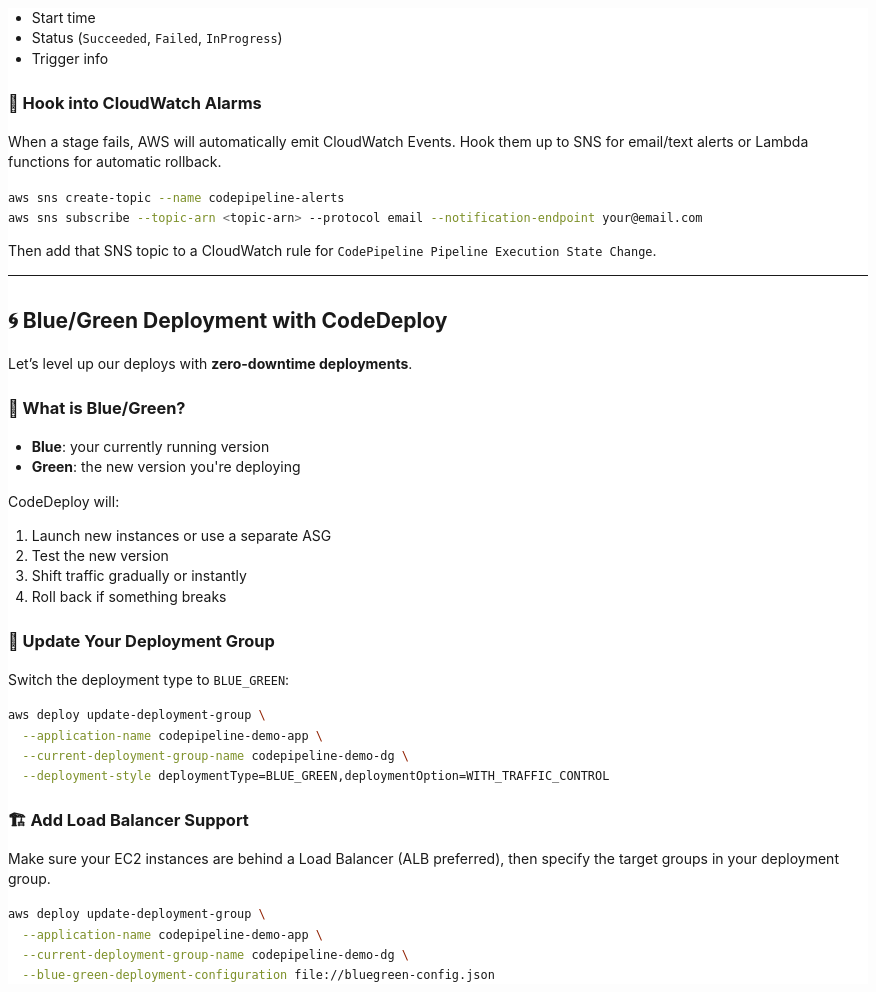 * Start time
* Status (`Succeeded`, `Failed`, `InProgress`)
* Trigger info

### 🧯 Hook into CloudWatch Alarms

When a stage fails, AWS will automatically emit CloudWatch Events. Hook them up to SNS for email/text alerts or Lambda functions for automatic rollback.

```bash
aws sns create-topic --name codepipeline-alerts
aws sns subscribe --topic-arn <topic-arn> --protocol email --notification-endpoint your@email.com
```

Then add that SNS topic to a CloudWatch rule for `CodePipeline Pipeline Execution State Change`.

***

## 🌀 Blue/Green Deployment with CodeDeploy

Let’s level up our deploys with **zero-downtime deployments**.

### 🧠 What is Blue/Green?

* **Blue**: your currently running version
* **Green**: the new version you're deploying

CodeDeploy will:

1. Launch new instances or use a separate ASG
2. Test the new version
3. Shift traffic gradually or instantly
4. Roll back if something breaks

### 🎯 Update Your Deployment Group

Switch the deployment type to `BLUE_GREEN`:

```bash
aws deploy update-deployment-group \
  --application-name codepipeline-demo-app \
  --current-deployment-group-name codepipeline-demo-dg \
  --deployment-style deploymentType=BLUE_GREEN,deploymentOption=WITH_TRAFFIC_CONTROL
```

### 🏗️ Add Load Balancer Support

Make sure your EC2 instances are behind a Load Balancer (ALB preferred), then specify the target groups in your deployment group.

```bash
aws deploy update-deployment-group \
  --application-name codepipeline-demo-app \
  --current-deployment-group-name codepipeline-demo-dg \
  --blue-green-deployment-configuration file://bluegreen-config.json
```
